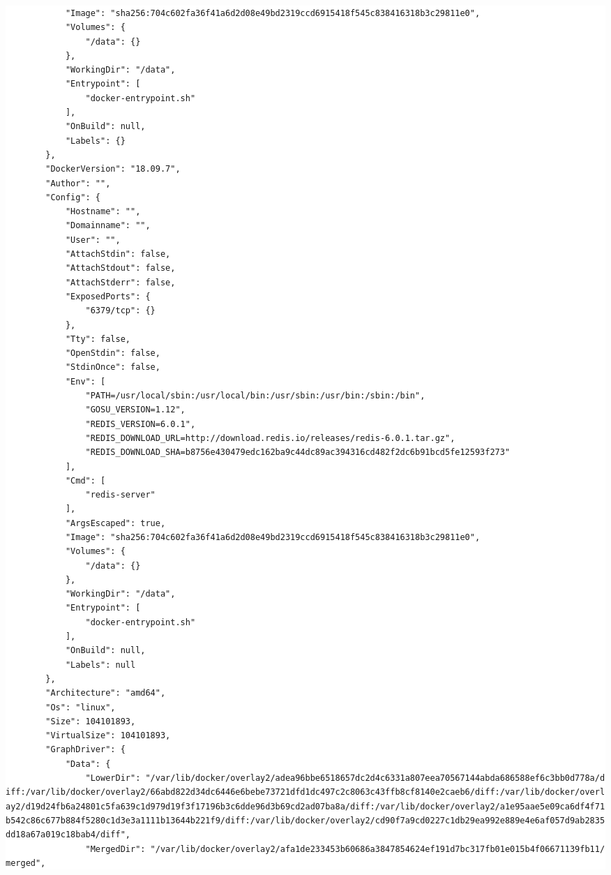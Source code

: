 ```shell
            "Image": "sha256:704c602fa36f41a6d2d08e49bd2319ccd6915418f545c838416318b3c29811e0",
            "Volumes": {
                "/data": {}
            },
            "WorkingDir": "/data",
            "Entrypoint": [
                "docker-entrypoint.sh"
            ],
            "OnBuild": null,
            "Labels": {}
        },
        "DockerVersion": "18.09.7",
        "Author": "",
        "Config": {
            "Hostname": "",
            "Domainname": "",
            "User": "",
            "AttachStdin": false,
            "AttachStdout": false,
            "AttachStderr": false,
            "ExposedPorts": {
                "6379/tcp": {}
            },
            "Tty": false,
            "OpenStdin": false,
            "StdinOnce": false,
            "Env": [
                "PATH=/usr/local/sbin:/usr/local/bin:/usr/sbin:/usr/bin:/sbin:/bin",
                "GOSU_VERSION=1.12",
                "REDIS_VERSION=6.0.1",
                "REDIS_DOWNLOAD_URL=http://download.redis.io/releases/redis-6.0.1.tar.gz",
                "REDIS_DOWNLOAD_SHA=b8756e430479edc162ba9c44dc89ac394316cd482f2dc6b91bcd5fe12593f273"
            ],
            "Cmd": [
                "redis-server"
            ],
            "ArgsEscaped": true,
            "Image": "sha256:704c602fa36f41a6d2d08e49bd2319ccd6915418f545c838416318b3c29811e0",
            "Volumes": {
                "/data": {}
            },
            "WorkingDir": "/data",
            "Entrypoint": [
                "docker-entrypoint.sh"
            ],
            "OnBuild": null,
            "Labels": null
        },
        "Architecture": "amd64",
        "Os": "linux",
        "Size": 104101893,
        "VirtualSize": 104101893,
        "GraphDriver": {
            "Data": {
                "LowerDir": "/var/lib/docker/overlay2/adea96bbe6518657dc2d4c6331a807eea70567144abda686588ef6c3bb0d778a/diff:/var/lib/docker/overlay2/66abd822d34dc6446e6bebe73721dfd1dc497c2c8063c43ffb8cf8140e2caeb6/diff:/var/lib/docker/overlay2/d19d24fb6a24801c5fa639c1d979d19f3f17196b3c6dde96d3b69cd2ad07ba8a/diff:/var/lib/docker/overlay2/a1e95aae5e09ca6df4f71b542c86c677b884f5280c1d3e3a1111b13644b221f9/diff:/var/lib/docker/overlay2/cd90f7a9cd0227c1db29ea992e889e4e6af057d9ab2835dd18a67a019c18bab4/diff",
                "MergedDir": "/var/lib/docker/overlay2/afa1de233453b60686a3847854624ef191d7bc317fb01e015b4f06671139fb11/merged",
```